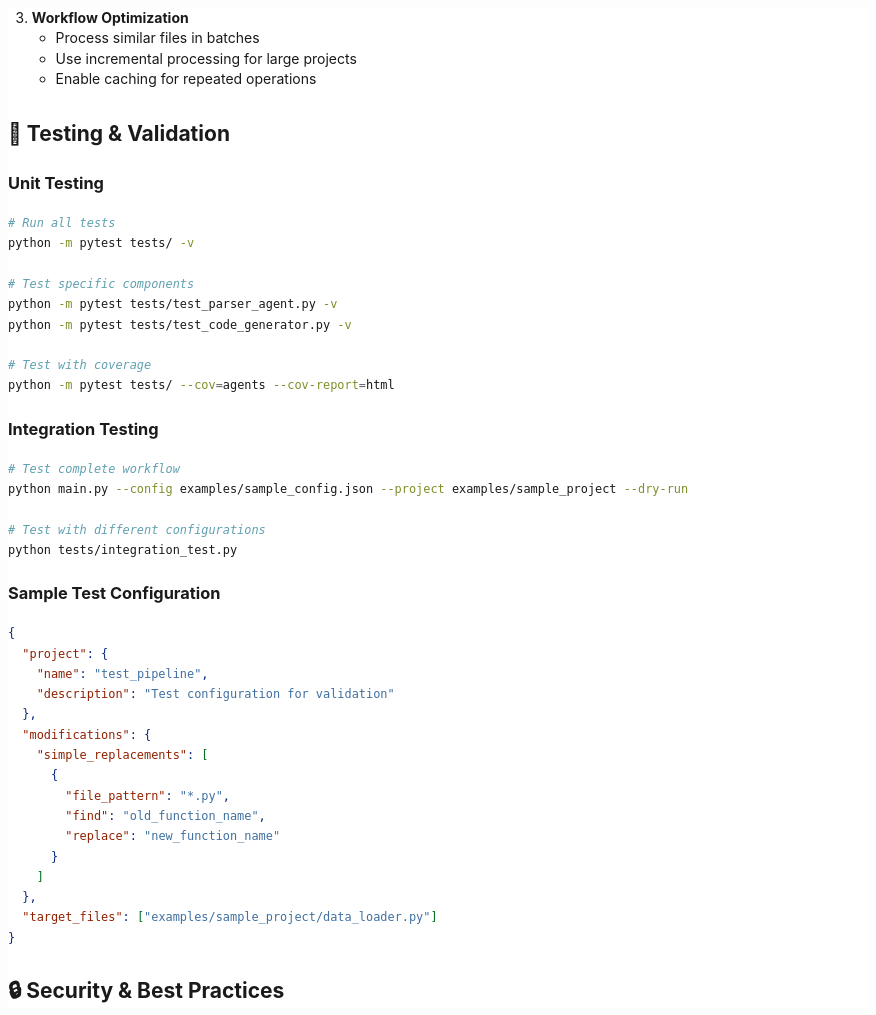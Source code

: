 3. **Workflow Optimization**
   - Process similar files in batches
   - Use incremental processing for large projects
   - Enable caching for repeated operations

## 🧪 Testing & Validation

### Unit Testing

```bash
# Run all tests
python -m pytest tests/ -v

# Test specific components
python -m pytest tests/test_parser_agent.py -v
python -m pytest tests/test_code_generator.py -v

# Test with coverage
python -m pytest tests/ --cov=agents --cov-report=html
```

### Integration Testing

```bash
# Test complete workflow
python main.py --config examples/sample_config.json --project examples/sample_project --dry-run

# Test with different configurations
python tests/integration_test.py
```

### Sample Test Configuration

```json
{
  "project": {
    "name": "test_pipeline",
    "description": "Test configuration for validation"
  },
  "modifications": {
    "simple_replacements": [
      {
        "file_pattern": "*.py",
        "find": "old_function_name",
        "replace": "new_function_name"
      }
    ]
  },
  "target_files": ["examples/sample_project/data_loader.py"]
}
```

## 🔒 Security & Best Practices
